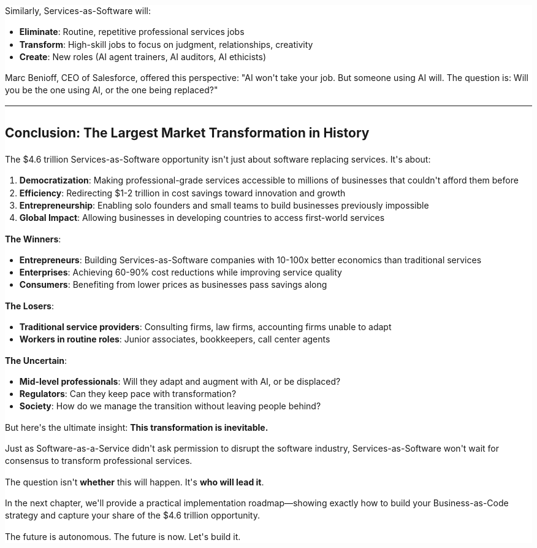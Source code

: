 Similarly, Services-as-Software will:
- **Eliminate**: Routine, repetitive professional services jobs
- **Transform**: High-skill jobs to focus on judgment, relationships, creativity
- **Create**: New roles (AI agent trainers, AI auditors, AI ethicists)

Marc Benioff, CEO of Salesforce, offered this perspective: "AI won't take your job. But someone using AI will. The question is: Will you be the one using AI, or the one being replaced?"

---

## Conclusion: The Largest Market Transformation in History

The $4.6 trillion Services-as-Software opportunity isn't just about software replacing services. It's about:

1. **Democratization**: Making professional-grade services accessible to millions of businesses that couldn't afford them before
2. **Efficiency**: Redirecting $1-2 trillion in cost savings toward innovation and growth
3. **Entrepreneurship**: Enabling solo founders and small teams to build businesses previously impossible
4. **Global Impact**: Allowing businesses in developing countries to access first-world services

**The Winners**:
- **Entrepreneurs**: Building Services-as-Software companies with 10-100x better economics than traditional services
- **Enterprises**: Achieving 60-90% cost reductions while improving service quality
- **Consumers**: Benefiting from lower prices as businesses pass savings along

**The Losers**:
- **Traditional service providers**: Consulting firms, law firms, accounting firms unable to adapt
- **Workers in routine roles**: Junior associates, bookkeepers, call center agents

**The Uncertain**:
- **Mid-level professionals**: Will they adapt and augment with AI, or be displaced?
- **Regulators**: Can they keep pace with transformation?
- **Society**: How do we manage the transition without leaving people behind?

But here's the ultimate insight: **This transformation is inevitable.**

Just as Software-as-a-Service didn't ask permission to disrupt the software industry, Services-as-Software won't wait for consensus to transform professional services.

The question isn't **whether** this will happen. It's **who will lead it**.

In the next chapter, we'll provide a practical implementation roadmap—showing exactly how to build your Business-as-Code strategy and capture your share of the $4.6 trillion opportunity.

The future is autonomous. The future is now. Let's build it.
